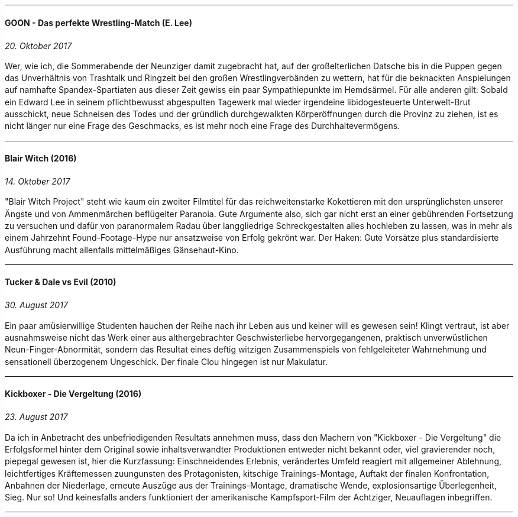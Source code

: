 <hr>

#### GOON - Das perfekte Wrestling-Match (E. Lee)

_20. Oktober 2017_

Wer, wie ich, die Sommerabende der Neunziger damit zugebracht hat, auf der großelterlichen Datsche bis in die Puppen gegen das Unverhältnis von Trashtalk und Ringzeit bei den großen Wrestlingverbänden zu wettern, hat für die beknackten Anspielungen auf namhafte Spandex-Spartiaten aus dieser Zeit gewiss ein paar Sympathiepunkte im Hemdsärmel. Für alle anderen gilt: Sobald ein Edward Lee in seinem pflichtbewusst abgespulten Tagewerk mal wieder irgendeine libidogesteuerte Unterwelt-Brut ausschickt, neue Schneisen des Todes und der gründlich durchgewalkten Körperöffnungen durch die Provinz zu ziehen, ist es nicht länger nur eine Frage des Geschmacks, es ist mehr noch eine Frage des Durchhaltevermögens.

<hr>

#### Blair Witch (2016)

_14. Oktober 2017_

"Blair Witch Project" steht wie kaum ein zweiter Filmtitel für das reichweitenstarke Kokettieren mit den ursprünglichsten unserer Ängste und von Ammenmärchen beflügelter Paranoia. Gute Argumente also, sich gar nicht erst an einer gebührenden Fortsetzung zu versuchen und dafür von paranormalem Radau über langgliedrige Schreckgestalten alles hochleben zu lassen, was in mehr als einem Jahrzehnt Found-Footage-Hype nur ansatzweise von Erfolg gekrönt war. Der Haken: Gute Vorsätze plus standardisierte Ausführung macht allenfalls mittelmäßiges Gänsehaut-Kino.

<hr>

#### Tucker & Dale vs Evil (2010)

_30. August 2017_

Ein paar amüsierwillige Studenten hauchen der Reihe nach ihr Leben aus und keiner will es gewesen sein! Klingt vertraut, ist aber ausnahmsweise nicht das Werk einer aus althergebrachter Geschwisterliebe hervorgegangenen, praktisch unverwüstlichen Neun-Finger-Abnormität, sondern das Resultat eines deftig witzigen Zusammenspiels von fehlgeleiteter Wahrnehmung und sensationell überzogenem Ungeschick. Der finale Clou hingegen ist nur Makulatur.

<hr>

#### Kickboxer - Die Vergeltung (2016)

_23. August 2017_

Da ich in Anbetracht des unbefriedigenden Resultats annehmen muss, dass den Machern von "Kickboxer - Die Vergeltung" die Erfolgsformel hinter dem Original sowie inhaltsverwandter Produktionen entweder nicht bekannt oder, viel gravierender noch, piepegal gewesen ist, hier die Kurzfassung: Einschneidendes Erlebnis, verändertes Umfeld reagiert mit allgemeiner Ablehnung, leichtfertiges Kräftemessen zuungunsten des Protagonisten, kitschige Trainings-Montage, Auftakt der finalen Konfrontation, Anbahnen der Niederlage, erneute Auszüge aus der Trainings-Montage, dramatische Wende, explosionsartige Überlegenheit, Sieg. Nur so! Und keinesfalls anders funktioniert der amerikanische Kampfsport-Film der Achtziger, Neuauflagen inbegriffen.

<hr>
